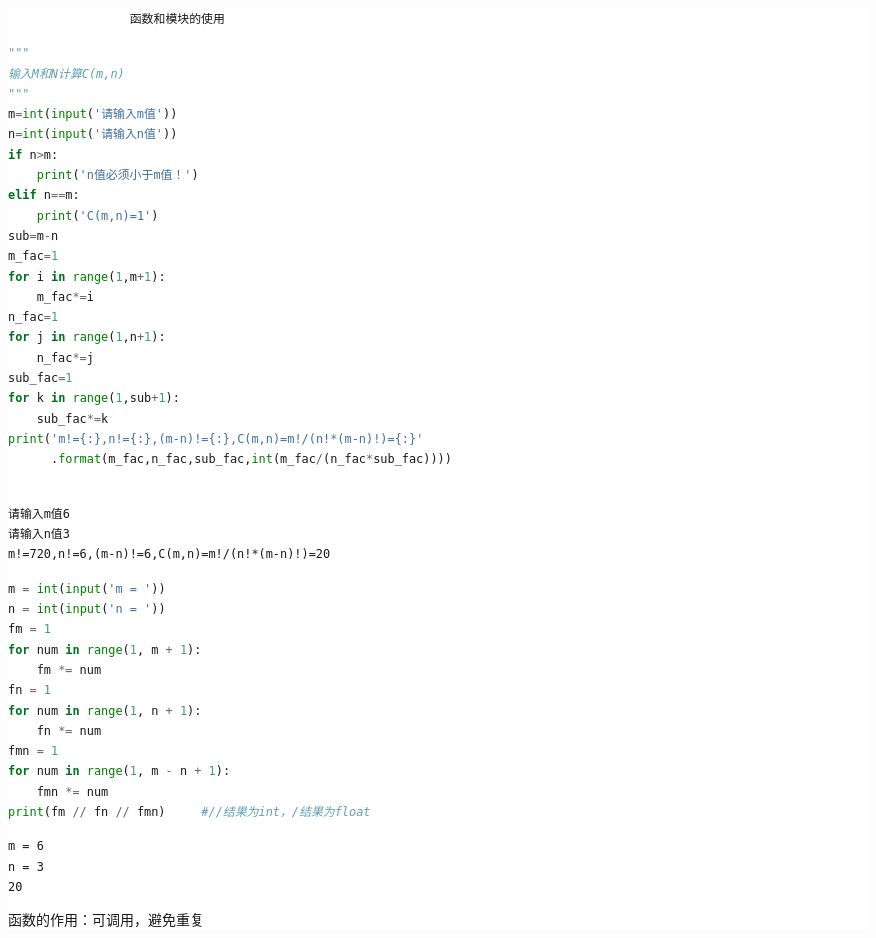
                     函数和模块的使用


```python
"""
输入M和N计算C(m,n)
"""
m=int(input('请输入m值'))
n=int(input('请输入n值'))
if n>m:
    print('n值必须小于m值！')
elif n==m:
    print('C(m,n)=1')
sub=m-n
m_fac=1
for i in range(1,m+1):
    m_fac*=i 
n_fac=1
for j in range(1,n+1):
    n_fac*=j
sub_fac=1
for k in range(1,sub+1):
    sub_fac*=k
print('m!={:},n!={:},(m-n)!={:},C(m,n)=m!/(n!*(m-n)!)={:}'
      .format(m_fac,n_fac,sub_fac,int(m_fac/(n_fac*sub_fac))))
    
```

    请输入m值6
    请输入n值3
    m!=720,n!=6,(m-n)!=6,C(m,n)=m!/(n!*(m-n)!)=20
    


```python
m = int(input('m = '))
n = int(input('n = '))
fm = 1
for num in range(1, m + 1):
    fm *= num
fn = 1
for num in range(1, n + 1):
    fn *= num
fmn = 1
for num in range(1, m - n + 1):
    fmn *= num
print(fm // fn // fmn)     #//结果为int，/结果为float
```

    m = 6
    n = 3
    20
    

函数的作用：可调用，避免重复

